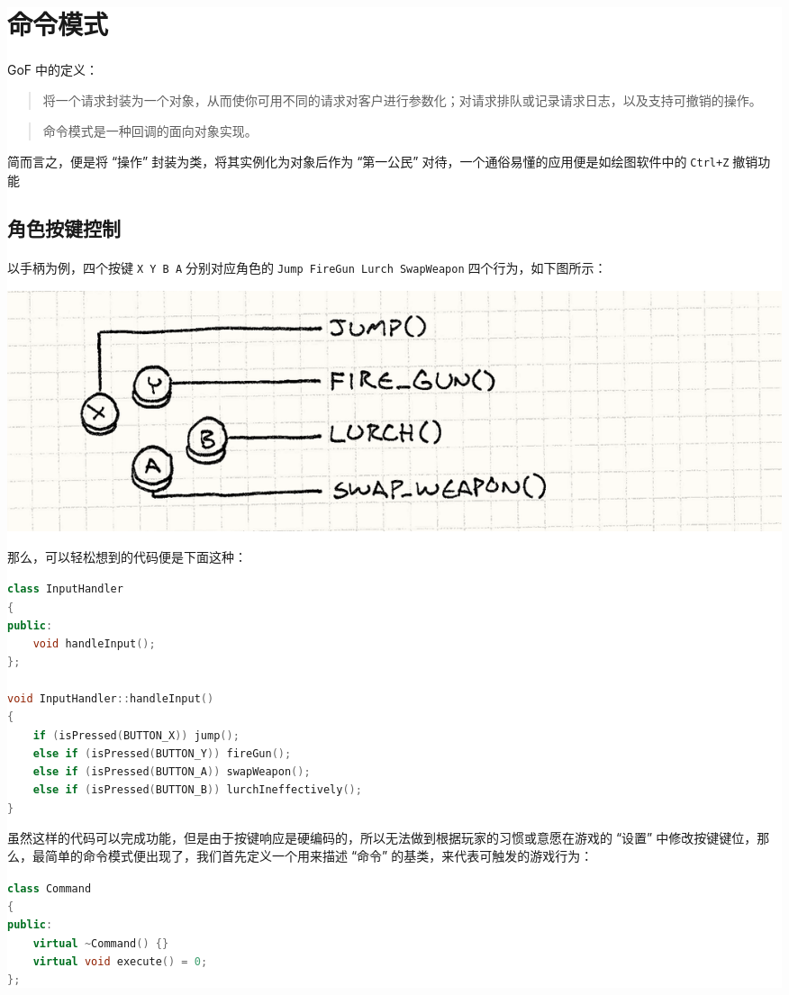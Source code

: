 # 命令模式

GoF 中的定义：

> 将一个请求封装为一个对象，从而使你可用不同的请求对客户进行参数化；对请求排队或记录请求日志，以及支持可撤销的操作。

> 命令模式是一种回调的面向对象实现。

简而言之，便是将 “操作” 封装为类，将其实例化为对象后作为 “第一公民” 对待，一个通俗易懂的应用便是如绘图软件中的 `Ctrl+Z` 撤销功能

## 角色按键控制

以手柄为例，四个按键 `X Y B A` 分别对应角色的 `Jump FireGun Lurch SwapWeapon` 四个行为，如下图所示：

![命令模式_1.png](./img/命令模式_1.png)

那么，可以轻松想到的代码便是下面这种：

```c++
class InputHandler
{
public:
    void handleInput();
};

void InputHandler::handleInput()
{
    if (isPressed(BUTTON_X)) jump();
    else if (isPressed(BUTTON_Y)) fireGun();
    else if (isPressed(BUTTON_A)) swapWeapon();
    else if (isPressed(BUTTON_B)) lurchIneffectively();
}
```

虽然这样的代码可以完成功能，但是由于按键响应是硬编码的，所以无法做到根据玩家的习惯或意愿在游戏的 “设置” 中修改按键键位，那么，最简单的命令模式便出现了，我们首先定义一个用来描述 “命令” 的基类，来代表可触发的游戏行为：

```c++
class Command
{
public:
    virtual ~Command() {}
    virtual void execute() = 0;
};
```
